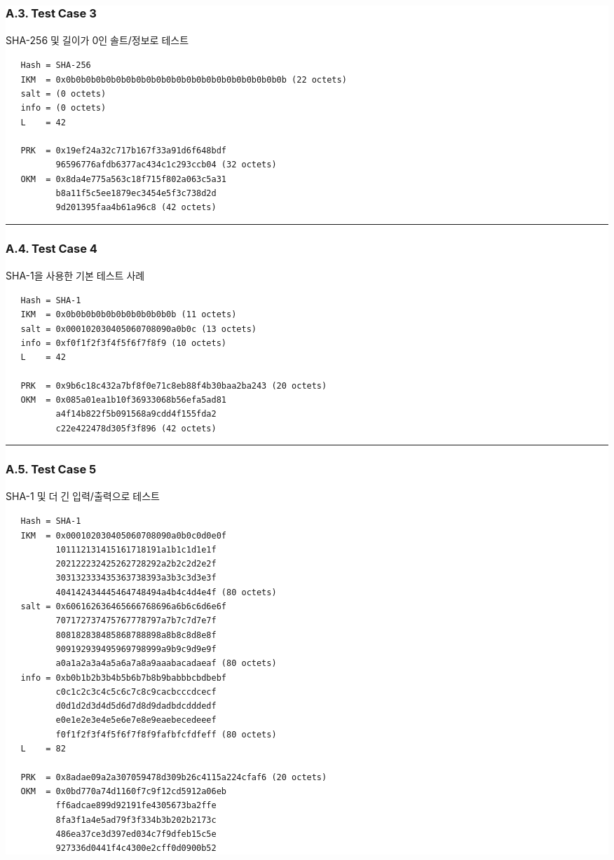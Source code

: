 ### **A.3.  Test Case 3**

SHA-256 및 길이가 0인 솔트/정보로 테스트

```text
   Hash = SHA-256
   IKM  = 0x0b0b0b0b0b0b0b0b0b0b0b0b0b0b0b0b0b0b0b0b0b0b (22 octets)
   salt = (0 octets)
   info = (0 octets)
   L    = 42

   PRK  = 0x19ef24a32c717b167f33a91d6f648bdf
          96596776afdb6377ac434c1c293ccb04 (32 octets)
   OKM  = 0x8da4e775a563c18f715f802a063c5a31
          b8a11f5c5ee1879ec3454e5f3c738d2d
          9d201395faa4b61a96c8 (42 octets)
```

---
### **A.4.  Test Case 4**

SHA-1을 사용한 기본 테스트 사례

```text
   Hash = SHA-1
   IKM  = 0x0b0b0b0b0b0b0b0b0b0b0b (11 octets)
   salt = 0x000102030405060708090a0b0c (13 octets)
   info = 0xf0f1f2f3f4f5f6f7f8f9 (10 octets)
   L    = 42

   PRK  = 0x9b6c18c432a7bf8f0e71c8eb88f4b30baa2ba243 (20 octets)
   OKM  = 0x085a01ea1b10f36933068b56efa5ad81
          a4f14b822f5b091568a9cdd4f155fda2
          c22e422478d305f3f896 (42 octets)
```

---
### **A.5.  Test Case 5**

SHA-1 및 더 긴 입력/출력으로 테스트

```text
   Hash = SHA-1
   IKM  = 0x000102030405060708090a0b0c0d0e0f
          101112131415161718191a1b1c1d1e1f
          202122232425262728292a2b2c2d2e2f
          303132333435363738393a3b3c3d3e3f
          404142434445464748494a4b4c4d4e4f (80 octets)
   salt = 0x606162636465666768696a6b6c6d6e6f
          707172737475767778797a7b7c7d7e7f
          808182838485868788898a8b8c8d8e8f
          909192939495969798999a9b9c9d9e9f
          a0a1a2a3a4a5a6a7a8a9aaabacadaeaf (80 octets)
   info = 0xb0b1b2b3b4b5b6b7b8b9babbbcbdbebf
          c0c1c2c3c4c5c6c7c8c9cacbcccdcecf
          d0d1d2d3d4d5d6d7d8d9dadbdcdddedf
          e0e1e2e3e4e5e6e7e8e9eaebecedeeef
          f0f1f2f3f4f5f6f7f8f9fafbfcfdfeff (80 octets)
   L    = 82

   PRK  = 0x8adae09a2a307059478d309b26c4115a224cfaf6 (20 octets)
   OKM  = 0x0bd770a74d1160f7c9f12cd5912a06eb
          ff6adcae899d92191fe4305673ba2ffe
          8fa3f1a4e5ad79f3f334b3b202b2173c
          486ea37ce3d397ed034c7f9dfeb15c5e
          927336d0441f4c4300e2cff0d0900b52
```